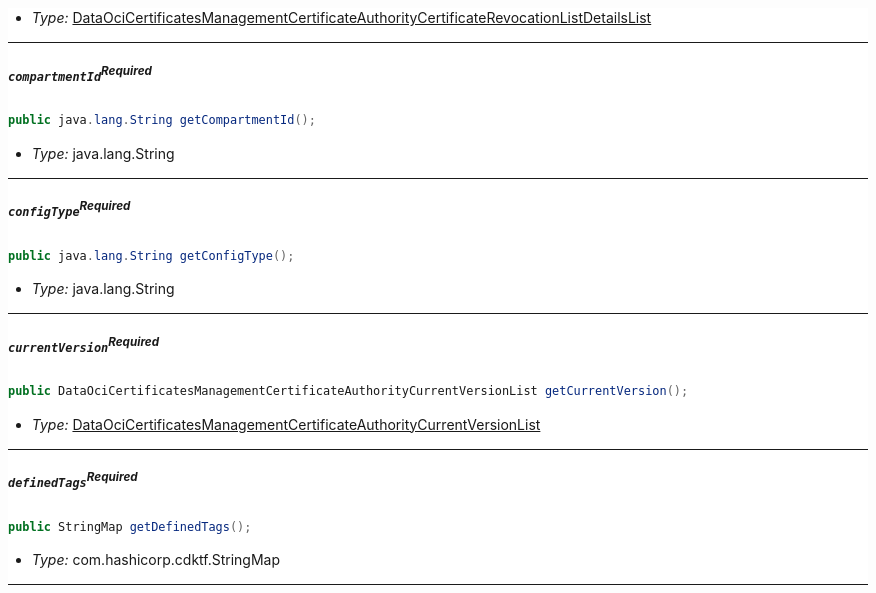- *Type:* <a href="#rhizo-co-terraform-provider-oci.dataOciCertificatesManagementCertificateAuthority.DataOciCertificatesManagementCertificateAuthorityCertificateRevocationListDetailsList">DataOciCertificatesManagementCertificateAuthorityCertificateRevocationListDetailsList</a>

---

##### `compartmentId`<sup>Required</sup> <a name="compartmentId" id="rhizo-co-terraform-provider-oci.dataOciCertificatesManagementCertificateAuthority.DataOciCertificatesManagementCertificateAuthority.property.compartmentId"></a>

```java
public java.lang.String getCompartmentId();
```

- *Type:* java.lang.String

---

##### `configType`<sup>Required</sup> <a name="configType" id="rhizo-co-terraform-provider-oci.dataOciCertificatesManagementCertificateAuthority.DataOciCertificatesManagementCertificateAuthority.property.configType"></a>

```java
public java.lang.String getConfigType();
```

- *Type:* java.lang.String

---

##### `currentVersion`<sup>Required</sup> <a name="currentVersion" id="rhizo-co-terraform-provider-oci.dataOciCertificatesManagementCertificateAuthority.DataOciCertificatesManagementCertificateAuthority.property.currentVersion"></a>

```java
public DataOciCertificatesManagementCertificateAuthorityCurrentVersionList getCurrentVersion();
```

- *Type:* <a href="#rhizo-co-terraform-provider-oci.dataOciCertificatesManagementCertificateAuthority.DataOciCertificatesManagementCertificateAuthorityCurrentVersionList">DataOciCertificatesManagementCertificateAuthorityCurrentVersionList</a>

---

##### `definedTags`<sup>Required</sup> <a name="definedTags" id="rhizo-co-terraform-provider-oci.dataOciCertificatesManagementCertificateAuthority.DataOciCertificatesManagementCertificateAuthority.property.definedTags"></a>

```java
public StringMap getDefinedTags();
```

- *Type:* com.hashicorp.cdktf.StringMap

---